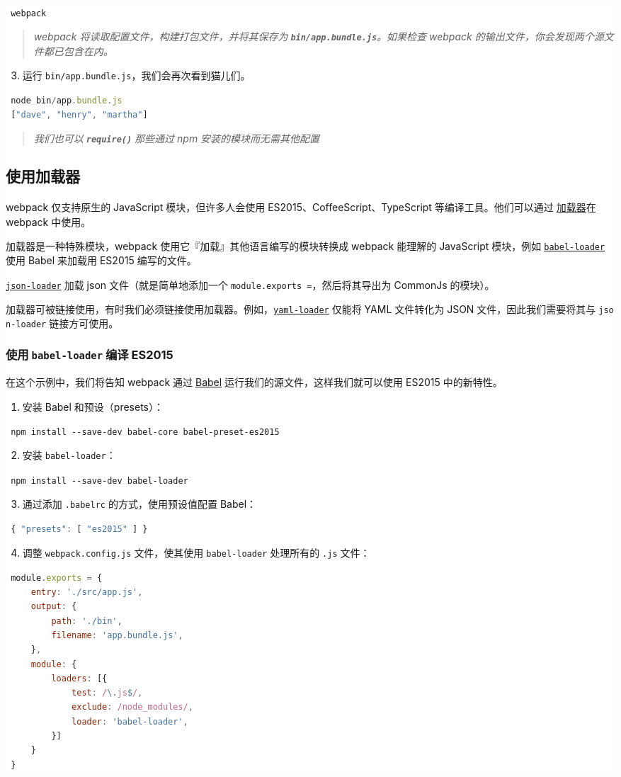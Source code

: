   ```
   webpack
  ```

  > _webpack 将读取配置文件，构建打包文件，并将其保存为 __`bin/app.bundle.js`__。如果检查 webpack 的输出文件，你会发现两个源文件都已包含在内。_

3. 运行 `bin/app.bundle.js`，我们会再次看到猫儿们。

  ```js
   node bin/app.bundle.js
   ["dave", "henry", "martha"]
  ```


> _我们也可以 __`require()`__ 那些通过 npm 安装的模块而无需其他配置_

## **使用加载器**

webpack 仅支持原生的 JavaScript 模块，但许多人会使用 ES2015、CoffeeScript、TypeScript 等编译工具。他们可以通过 [加载器](https://webpack.github.io/docs/using-loaders.html "Using Loaders")在 webpack 中使用。

加载器是一种特殊模块，webpack 使用它『加载』其他语言编写的模块转换成 webpack 能理解的 JavaScript 模块，例如 [`babel-loader`](https://github.com/babel/babel-loader) 使用 Babel 来加载用 ES2015 编写的文件。

[`json-loader`](https://github.com/webpack/json-loader) 加载 json 文件（就是简单地添加一个 `module.exports =`，然后将其导出为 CommonJs 的模块）。

加载器可被链接使用，有时我们必须链接使用加载器。例如，[`yaml-loader`](https://github.com/okonet/yaml-loader) 仅能将 YAML 文件转化为 JSON 文件，因此我们需要将其与 `json-loader` 链接方可使用。

### **使用 `babel-loader` 编译 ES2015**

在这个示例中，我们将告知 webpack 通过 [Babel](https://babeljs.io/) 运行我们的源文件，这样我们就可以使用 ES2015 中的新特性。

1. 安装 Babel 和预设（presets）：

  ```
   npm install --save-dev babel-core babel-preset-es2015
  ```

2. 安装 `babel-loader`：

  ```
   npm install --save-dev babel-loader
  ```

3. 通过添加 `.babelrc` 的方式，使用预设值配置 Babel：

  ```js
   { "presets": [ "es2015" ] }
  ```

4. 调整 `webpack.config.js` 文件，使其使用 `babel-loader` 处理所有的 `.js` 文件：

  ```js
   module.exports = {
       entry: './src/app.js',
       output: {
           path: './bin',
           filename: 'app.bundle.js',
       },
       module: {
           loaders: [{
               test: /\.js$/,
               exclude: /node_modules/,
               loader: 'babel-loader',
           }]
       }
   }
  ```
